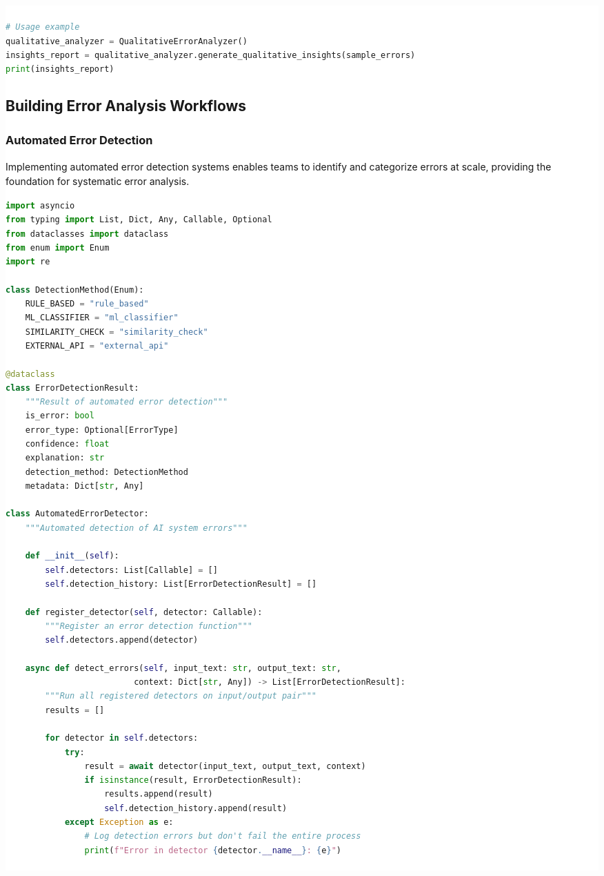 ```python

# Usage example
qualitative_analyzer = QualitativeErrorAnalyzer()
insights_report = qualitative_analyzer.generate_qualitative_insights(sample_errors)
print(insights_report)
```

## Building Error Analysis Workflows

### Automated Error Detection

Implementing automated error detection systems enables teams to identify and categorize errors at scale, providing the foundation for systematic error analysis.

```python
import asyncio
from typing import List, Dict, Any, Callable, Optional
from dataclasses import dataclass
from enum import Enum
import re

class DetectionMethod(Enum):
    RULE_BASED = "rule_based"
    ML_CLASSIFIER = "ml_classifier"
    SIMILARITY_CHECK = "similarity_check"
    EXTERNAL_API = "external_api"

@dataclass
class ErrorDetectionResult:
    """Result of automated error detection"""
    is_error: bool
    error_type: Optional[ErrorType]
    confidence: float
    explanation: str
    detection_method: DetectionMethod
    metadata: Dict[str, Any]

class AutomatedErrorDetector:
    """Automated detection of AI system errors"""
    
    def __init__(self):
        self.detectors: List[Callable] = []
        self.detection_history: List[ErrorDetectionResult] = []
    
    def register_detector(self, detector: Callable):
        """Register an error detection function"""
        self.detectors.append(detector)
    
    async def detect_errors(self, input_text: str, output_text: str, 
                          context: Dict[str, Any]) -> List[ErrorDetectionResult]:
        """Run all registered detectors on input/output pair"""
        results = []
        
        for detector in self.detectors:
            try:
                result = await detector(input_text, output_text, context)
                if isinstance(result, ErrorDetectionResult):
                    results.append(result)
                    self.detection_history.append(result)
            except Exception as e:
                # Log detection errors but don't fail the entire process
                print(f"Error in detector {detector.__name__}: {e}")
        
```